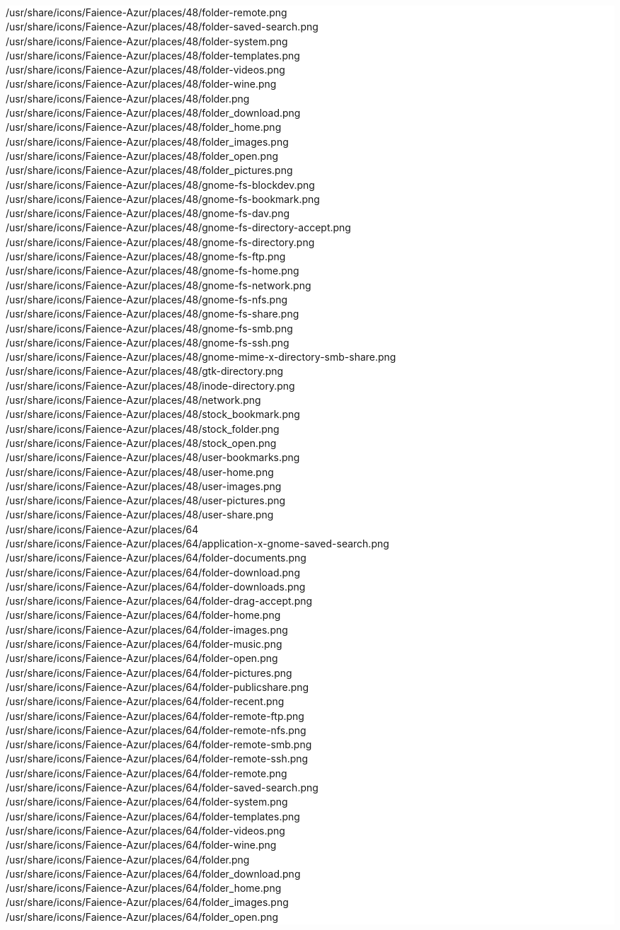 /usr/share/icons/Faience-Azur/places/48/folder-remote.png  
/usr/share/icons/Faience-Azur/places/48/folder-saved-search.png  
/usr/share/icons/Faience-Azur/places/48/folder-system.png  
/usr/share/icons/Faience-Azur/places/48/folder-templates.png  
/usr/share/icons/Faience-Azur/places/48/folder-videos.png  
/usr/share/icons/Faience-Azur/places/48/folder-wine.png  
/usr/share/icons/Faience-Azur/places/48/folder.png  
/usr/share/icons/Faience-Azur/places/48/folder\_download.png  
/usr/share/icons/Faience-Azur/places/48/folder\_home.png  
/usr/share/icons/Faience-Azur/places/48/folder\_images.png  
/usr/share/icons/Faience-Azur/places/48/folder\_open.png  
/usr/share/icons/Faience-Azur/places/48/folder\_pictures.png  
/usr/share/icons/Faience-Azur/places/48/gnome-fs-blockdev.png  
/usr/share/icons/Faience-Azur/places/48/gnome-fs-bookmark.png  
/usr/share/icons/Faience-Azur/places/48/gnome-fs-dav.png  
/usr/share/icons/Faience-Azur/places/48/gnome-fs-directory-accept.png  
/usr/share/icons/Faience-Azur/places/48/gnome-fs-directory.png  
/usr/share/icons/Faience-Azur/places/48/gnome-fs-ftp.png  
/usr/share/icons/Faience-Azur/places/48/gnome-fs-home.png  
/usr/share/icons/Faience-Azur/places/48/gnome-fs-network.png  
/usr/share/icons/Faience-Azur/places/48/gnome-fs-nfs.png  
/usr/share/icons/Faience-Azur/places/48/gnome-fs-share.png  
/usr/share/icons/Faience-Azur/places/48/gnome-fs-smb.png  
/usr/share/icons/Faience-Azur/places/48/gnome-fs-ssh.png  
/usr/share/icons/Faience-Azur/places/48/gnome-mime-x-directory-smb-share.png  
/usr/share/icons/Faience-Azur/places/48/gtk-directory.png  
/usr/share/icons/Faience-Azur/places/48/inode-directory.png  
/usr/share/icons/Faience-Azur/places/48/network.png  
/usr/share/icons/Faience-Azur/places/48/stock\_bookmark.png  
/usr/share/icons/Faience-Azur/places/48/stock\_folder.png  
/usr/share/icons/Faience-Azur/places/48/stock\_open.png  
/usr/share/icons/Faience-Azur/places/48/user-bookmarks.png  
/usr/share/icons/Faience-Azur/places/48/user-home.png  
/usr/share/icons/Faience-Azur/places/48/user-images.png  
/usr/share/icons/Faience-Azur/places/48/user-pictures.png  
/usr/share/icons/Faience-Azur/places/48/user-share.png  
/usr/share/icons/Faience-Azur/places/64  
/usr/share/icons/Faience-Azur/places/64/application-x-gnome-saved-search.png  
/usr/share/icons/Faience-Azur/places/64/folder-documents.png  
/usr/share/icons/Faience-Azur/places/64/folder-download.png  
/usr/share/icons/Faience-Azur/places/64/folder-downloads.png  
/usr/share/icons/Faience-Azur/places/64/folder-drag-accept.png  
/usr/share/icons/Faience-Azur/places/64/folder-home.png  
/usr/share/icons/Faience-Azur/places/64/folder-images.png  
/usr/share/icons/Faience-Azur/places/64/folder-music.png  
/usr/share/icons/Faience-Azur/places/64/folder-open.png  
/usr/share/icons/Faience-Azur/places/64/folder-pictures.png  
/usr/share/icons/Faience-Azur/places/64/folder-publicshare.png  
/usr/share/icons/Faience-Azur/places/64/folder-recent.png  
/usr/share/icons/Faience-Azur/places/64/folder-remote-ftp.png  
/usr/share/icons/Faience-Azur/places/64/folder-remote-nfs.png  
/usr/share/icons/Faience-Azur/places/64/folder-remote-smb.png  
/usr/share/icons/Faience-Azur/places/64/folder-remote-ssh.png  
/usr/share/icons/Faience-Azur/places/64/folder-remote.png  
/usr/share/icons/Faience-Azur/places/64/folder-saved-search.png  
/usr/share/icons/Faience-Azur/places/64/folder-system.png  
/usr/share/icons/Faience-Azur/places/64/folder-templates.png  
/usr/share/icons/Faience-Azur/places/64/folder-videos.png  
/usr/share/icons/Faience-Azur/places/64/folder-wine.png  
/usr/share/icons/Faience-Azur/places/64/folder.png  
/usr/share/icons/Faience-Azur/places/64/folder\_download.png  
/usr/share/icons/Faience-Azur/places/64/folder\_home.png  
/usr/share/icons/Faience-Azur/places/64/folder\_images.png  
/usr/share/icons/Faience-Azur/places/64/folder\_open.png  